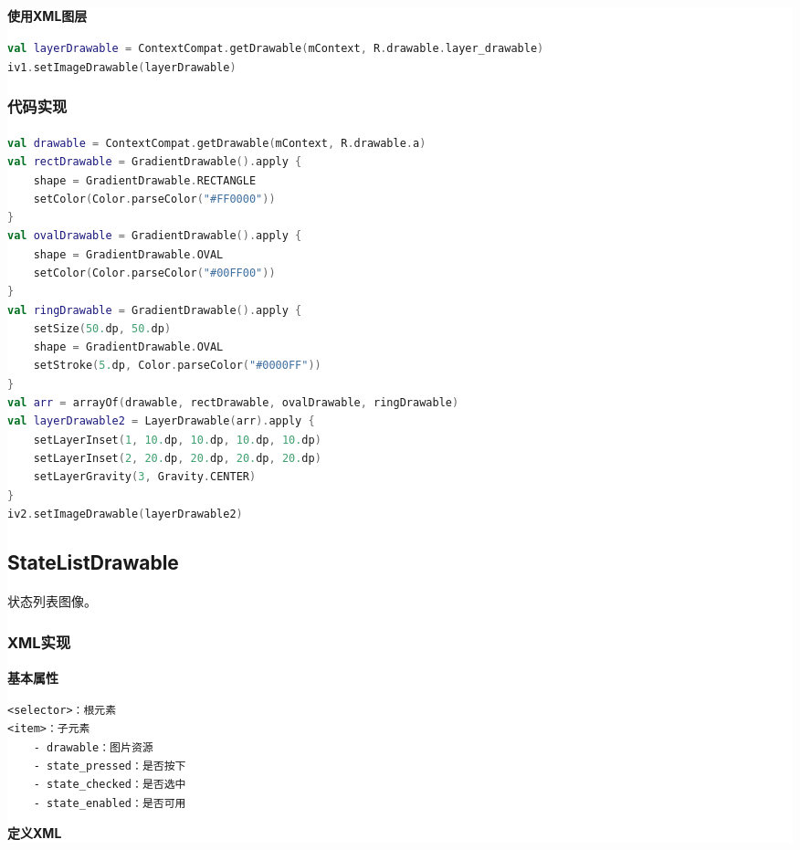 **使用XML图层**

```kotlin
val layerDrawable = ContextCompat.getDrawable(mContext, R.drawable.layer_drawable)
iv1.setImageDrawable(layerDrawable)
```



### 代码实现

```kotlin
val drawable = ContextCompat.getDrawable(mContext, R.drawable.a)
val rectDrawable = GradientDrawable().apply {
    shape = GradientDrawable.RECTANGLE
    setColor(Color.parseColor("#FF0000"))
}
val ovalDrawable = GradientDrawable().apply {
    shape = GradientDrawable.OVAL
    setColor(Color.parseColor("#00FF00"))
}
val ringDrawable = GradientDrawable().apply {
    setSize(50.dp, 50.dp)
    shape = GradientDrawable.OVAL
    setStroke(5.dp, Color.parseColor("#0000FF"))
}
val arr = arrayOf(drawable, rectDrawable, ovalDrawable, ringDrawable)
val layerDrawable2 = LayerDrawable(arr).apply {
    setLayerInset(1, 10.dp, 10.dp, 10.dp, 10.dp)
    setLayerInset(2, 20.dp, 20.dp, 20.dp, 20.dp)
    setLayerGravity(3, Gravity.CENTER)
}
iv2.setImageDrawable(layerDrawable2)
```



## StateListDrawable

状态列表图像。

### XML实现

**基本属性**

```
<selector>：根元素
<item>：子元素
	- drawable：图片资源
	- state_pressed：是否按下
	- state_checked：是否选中
	- state_enabled：是否可用
```

**定义XML**
